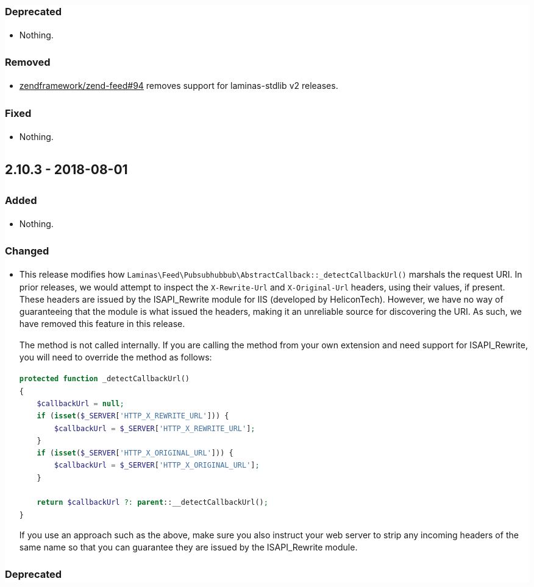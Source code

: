 ### Deprecated

- Nothing.

### Removed

- [zendframework/zend-feed#94](https://github.com/zendframework/zend-feed/pull/94) removes support for laminas-stdlib v2 releases.

### Fixed

- Nothing.

## 2.10.3 - 2018-08-01

### Added

- Nothing.

### Changed

- This release modifies how `Laminas\Feed\Pubsubhubbub\AbstractCallback::_detectCallbackUrl()`
  marshals the request URI. In prior releases, we would attempt to inspect the
  `X-Rewrite-Url` and `X-Original-Url` headers, using their values, if present.
  These headers are issued by the ISAPI_Rewrite module for IIS (developed by
  HeliconTech). However, we have no way of guaranteeing that the module is what
  issued the headers, making it an unreliable source for discovering the URI. As
  such, we have removed this feature in this release.

  The method is not called internally. If you are calling the method from your
  own extension and need support for ISAPI_Rewrite, you will need to override
  the method as follows:

  ```php
  protected function _detectCallbackUrl()
  {
      $callbackUrl = null;
      if (isset($_SERVER['HTTP_X_REWRITE_URL'])) {
          $callbackUrl = $_SERVER['HTTP_X_REWRITE_URL'];
      }
      if (isset($_SERVER['HTTP_X_ORIGINAL_URL'])) {
          $callbackUrl = $_SERVER['HTTP_X_ORIGINAL_URL'];
      }

      return $callbackUrl ?: parent::__detectCallbackUrl();
  }
  ```

  If you use an approach such as the above, make sure you also instruct your web
  server to strip any incoming headers of the same name so that you can
  guarantee they are issued by the ISAPI_Rewrite module.

### Deprecated
